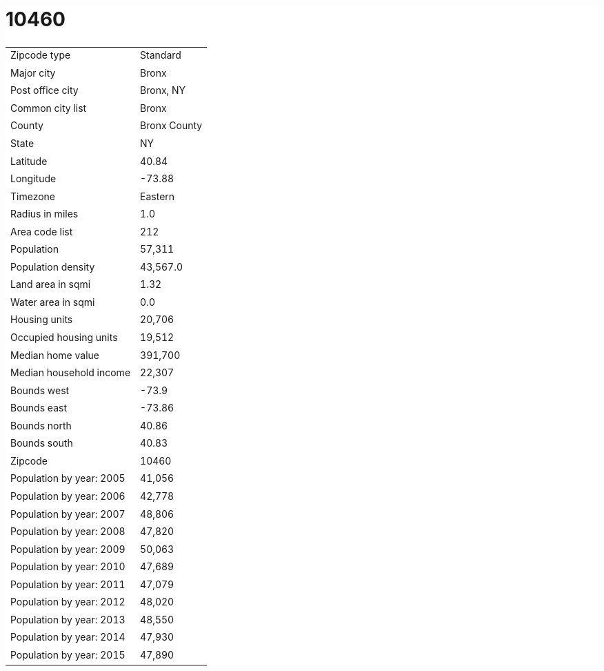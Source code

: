 10460
=====
|||
|--|--|
|Zipcode type|Standard|
|Major city|Bronx|
|Post office city|Bronx, NY|
|Common city list|Bronx|
|County|Bronx County|
|State|NY|
|Latitude|40.84|
|Longitude|-73.88|
|Timezone|Eastern|
|Radius in miles|1.0|
|Area code list|212|
|Population|57,311|
|Population density|43,567.0|
|Land area in sqmi|1.32|
|Water area in sqmi|0.0|
|Housing units|20,706|
|Occupied housing units|19,512|
|Median home value|391,700|
|Median household income|22,307|
|Bounds west|-73.9|
|Bounds east|-73.86|
|Bounds north|40.86|
|Bounds south|40.83|
|Zipcode|10460|
|Population by year: 2005|41,056|
|Population by year: 2006|42,778|
|Population by year: 2007|48,806|
|Population by year: 2008|47,820|
|Population by year: 2009|50,063|
|Population by year: 2010|47,689|
|Population by year: 2011|47,079|
|Population by year: 2012|48,020|
|Population by year: 2013|48,550|
|Population by year: 2014|47,930|
|Population by year: 2015|47,890|